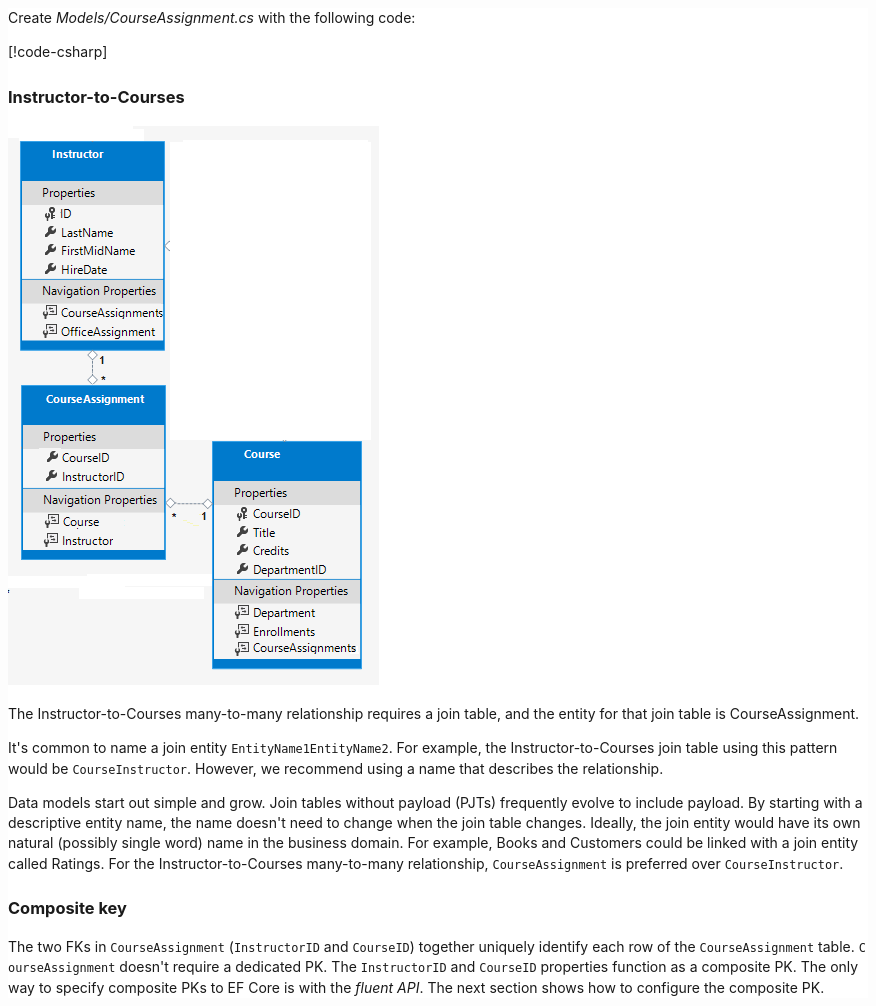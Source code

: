 Create *Models/CourseAssignment.cs* with the following code:

[!code-csharp[](intro/samples/cu30/Models/CourseAssignment.cs)]

### Instructor-to-Courses

![Instructor-to-Courses m:M](complex-data-model/_static/courseassignment.png)

The Instructor-to-Courses many-to-many relationship requires a join table, and the entity for that join table is CourseAssignment.

It's common to name a join entity `EntityName1EntityName2`. For example, the Instructor-to-Courses join table using this pattern would be `CourseInstructor`. However, we recommend using a name that describes the relationship.

Data models start out simple and grow. Join tables without payload (PJTs) frequently evolve to include payload. By starting with a descriptive entity name, the name doesn't need to change when the join table changes. Ideally, the join entity would have its own natural (possibly single word) name in the business domain. For example, Books and Customers could be linked with a join entity called Ratings. For the Instructor-to-Courses many-to-many relationship, `CourseAssignment` is preferred over `CourseInstructor`.

### Composite key

The two FKs in `CourseAssignment` (`InstructorID` and `CourseID`) together uniquely identify each row of the `CourseAssignment` table. `CourseAssignment` doesn't require a dedicated PK. The `InstructorID` and `CourseID` properties function as a composite PK. The only way to specify composite PKs to EF Core is with the *fluent API*. The next section shows how to configure the composite PK.
